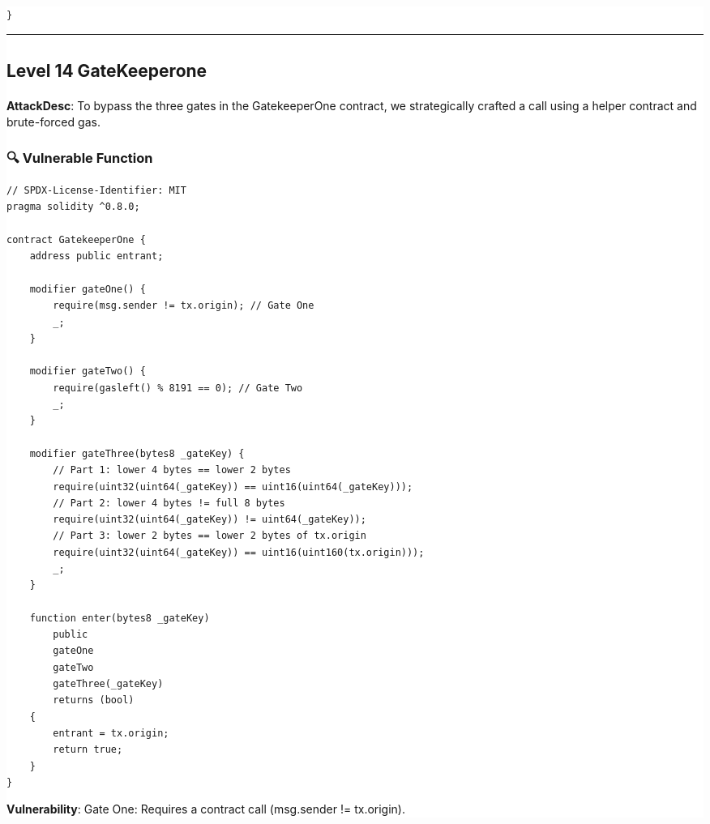 ``` solidity
}
```
---
## Level 14 GateKeeperone

**AttackDesc**:
To bypass the three gates in the GatekeeperOne contract, we strategically crafted a call using a helper contract and brute-forced gas.

### 🔍 Vulnerable Function

``` solidity
// SPDX-License-Identifier: MIT
pragma solidity ^0.8.0;

contract GatekeeperOne {
    address public entrant;

    modifier gateOne() {
        require(msg.sender != tx.origin); // Gate One
        _;
    }

    modifier gateTwo() {
        require(gasleft() % 8191 == 0); // Gate Two
        _;
    }

    modifier gateThree(bytes8 _gateKey) {
        // Part 1: lower 4 bytes == lower 2 bytes
        require(uint32(uint64(_gateKey)) == uint16(uint64(_gateKey)));
        // Part 2: lower 4 bytes != full 8 bytes
        require(uint32(uint64(_gateKey)) != uint64(_gateKey));
        // Part 3: lower 2 bytes == lower 2 bytes of tx.origin
        require(uint32(uint64(_gateKey)) == uint16(uint160(tx.origin)));
        _;
    }

    function enter(bytes8 _gateKey)
        public
        gateOne
        gateTwo
        gateThree(_gateKey)
        returns (bool)
    {
        entrant = tx.origin;
        return true;
    }
}
```
**Vulnerability**: 
Gate One: Requires a contract call (msg.sender != tx.origin).
